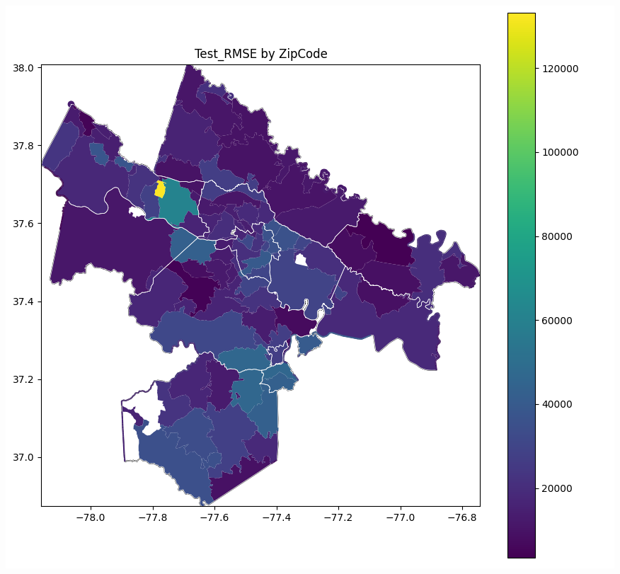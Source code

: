 ![png](Facebook_Prophet_TimeSeries_Modelling_Automated_files/Facebook_Prophet_TimeSeries_Modelling_Automated_90_0.png)
    



    